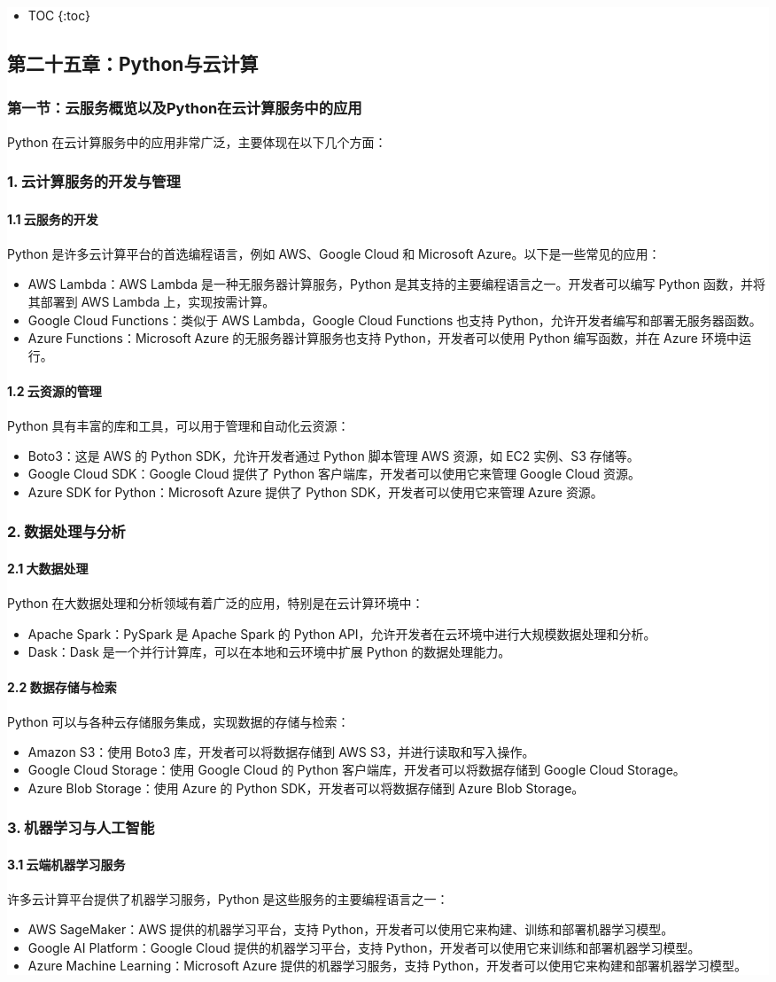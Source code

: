 * TOC
{:toc}

## 第二十五章：Python与云计算 

### 第一节：云服务概览以及Python在云计算服务中的应用 

Python 在云计算服务中的应用非常广泛，主要体现在以下几个方面：

### 1. 云计算服务的开发与管理 

#### 1.1 云服务的开发 

Python 是许多云计算平台的首选编程语言，例如 AWS、Google Cloud 和 Microsoft Azure。以下是一些常见的应用：

 *  AWS Lambda：AWS Lambda 是一种无服务器计算服务，Python 是其支持的主要编程语言之一。开发者可以编写 Python 函数，并将其部署到 AWS Lambda 上，实现按需计算。
 *  Google Cloud Functions：类似于 AWS Lambda，Google Cloud Functions 也支持 Python，允许开发者编写和部署无服务器函数。
 *  Azure Functions：Microsoft Azure 的无服务器计算服务也支持 Python，开发者可以使用 Python 编写函数，并在 Azure 环境中运行。

#### 1.2 云资源的管理 

Python 具有丰富的库和工具，可以用于管理和自动化云资源：

 *  Boto3：这是 AWS 的 Python SDK，允许开发者通过 Python 脚本管理 AWS 资源，如 EC2 实例、S3 存储等。
 *  Google Cloud SDK：Google Cloud 提供了 Python 客户端库，开发者可以使用它来管理 Google Cloud 资源。
 *  Azure SDK for Python：Microsoft Azure 提供了 Python SDK，开发者可以使用它来管理 Azure 资源。

### 2. 数据处理与分析 

#### 2.1 大数据处理 

Python 在大数据处理和分析领域有着广泛的应用，特别是在云计算环境中：

 *  Apache Spark：PySpark 是 Apache Spark 的 Python API，允许开发者在云环境中进行大规模数据处理和分析。
 *  Dask：Dask 是一个并行计算库，可以在本地和云环境中扩展 Python 的数据处理能力。

#### 2.2 数据存储与检索 

Python 可以与各种云存储服务集成，实现数据的存储与检索：

 *  Amazon S3：使用 Boto3 库，开发者可以将数据存储到 AWS S3，并进行读取和写入操作。
 *  Google Cloud Storage：使用 Google Cloud 的 Python 客户端库，开发者可以将数据存储到 Google Cloud Storage。
 *  Azure Blob Storage：使用 Azure 的 Python SDK，开发者可以将数据存储到 Azure Blob Storage。

### 3. 机器学习与人工智能 

#### 3.1 云端机器学习服务 

许多云计算平台提供了机器学习服务，Python 是这些服务的主要编程语言之一：

 *  AWS SageMaker：AWS 提供的机器学习平台，支持 Python，开发者可以使用它来构建、训练和部署机器学习模型。
 *  Google AI Platform：Google Cloud 提供的机器学习平台，支持 Python，开发者可以使用它来训练和部署机器学习模型。
 *  Azure Machine Learning：Microsoft Azure 提供的机器学习服务，支持 Python，开发者可以使用它来构建和部署机器学习模型。
